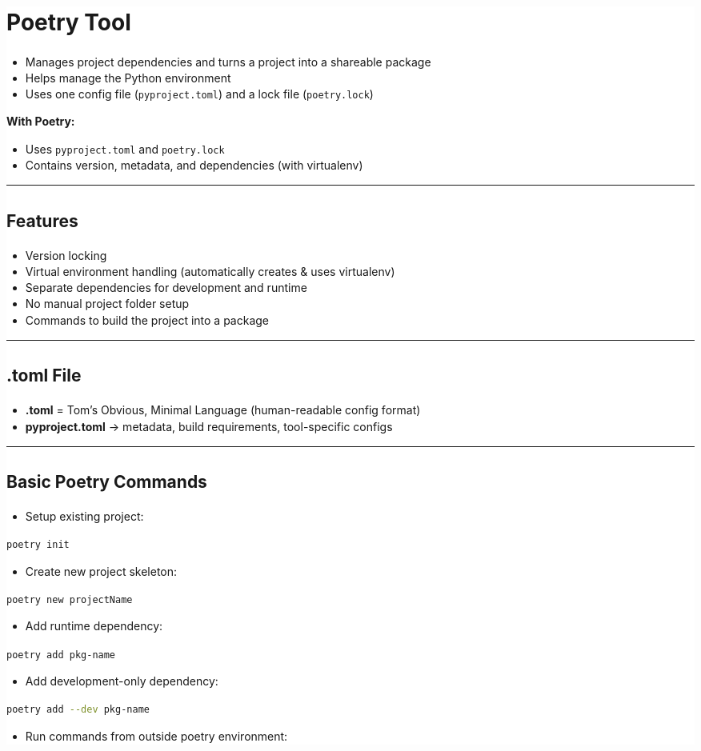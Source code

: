 # **Poetry Tool**

- Manages project dependencies and turns a project into a shareable package  
- Helps manage the Python environment  
- Uses one config file (`pyproject.toml`) and a lock file (`poetry.lock`)  

**With Poetry:**

- Uses `pyproject.toml` and `poetry.lock`  
- Contains version, metadata, and dependencies (with virtualenv)  

---

## **Features**

- Version locking  
- Virtual environment handling (automatically creates & uses virtualenv)  
- Separate dependencies for development and runtime  
- No manual project folder setup  
- Commands to build the project into a package  

---

## **.toml File**

- **.toml** = Tom’s Obvious, Minimal Language (human-readable config format)  
- **pyproject.toml** → metadata, build requirements, tool-specific configs  

---

## **Basic Poetry Commands**

- Setup existing project:  
```bash
poetry init
````

* Create new project skeleton:

```bash
poetry new projectName
```

* Add runtime dependency:

```bash
poetry add pkg-name
```

* Add development-only dependency:

```bash
poetry add --dev pkg-name
```

* Run commands from outside poetry environment:

